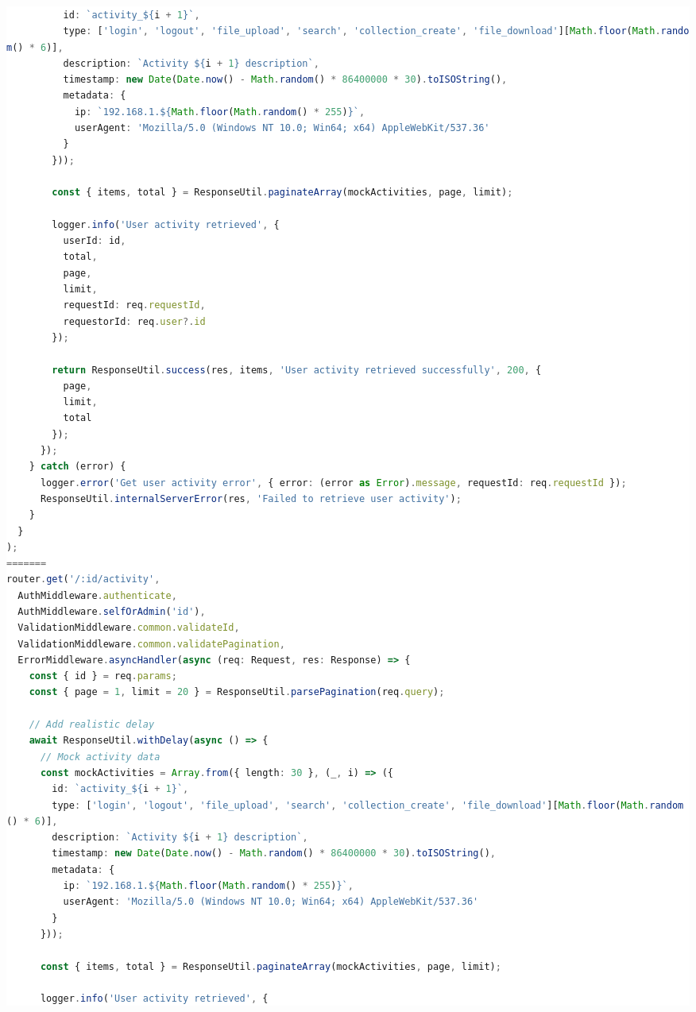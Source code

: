 ```typescript
          id: `activity_${i + 1}`,
          type: ['login', 'logout', 'file_upload', 'search', 'collection_create', 'file_download'][Math.floor(Math.random() * 6)],
          description: `Activity ${i + 1} description`,
          timestamp: new Date(Date.now() - Math.random() * 86400000 * 30).toISOString(),
          metadata: {
            ip: `192.168.1.${Math.floor(Math.random() * 255)}`,
            userAgent: 'Mozilla/5.0 (Windows NT 10.0; Win64; x64) AppleWebKit/537.36'
          }
        }));
        
        const { items, total } = ResponseUtil.paginateArray(mockActivities, page, limit);
        
        logger.info('User activity retrieved', {
          userId: id,
          total,
          page,
          limit,
          requestId: req.requestId,
          requestorId: req.user?.id
        });
        
        return ResponseUtil.success(res, items, 'User activity retrieved successfully', 200, {
          page,
          limit,
          total
        });
      });
    } catch (error) {
      logger.error('Get user activity error', { error: (error as Error).message, requestId: req.requestId });
      ResponseUtil.internalServerError(res, 'Failed to retrieve user activity');
    }
  }
);
=======
router.get('/:id/activity',
  AuthMiddleware.authenticate,
  AuthMiddleware.selfOrAdmin('id'),
  ValidationMiddleware.common.validateId,
  ValidationMiddleware.common.validatePagination,
  ErrorMiddleware.asyncHandler(async (req: Request, res: Response) => {
    const { id } = req.params;
    const { page = 1, limit = 20 } = ResponseUtil.parsePagination(req.query);
    
    // Add realistic delay
    await ResponseUtil.withDelay(async () => {
      // Mock activity data
      const mockActivities = Array.from({ length: 30 }, (_, i) => ({
        id: `activity_${i + 1}`,
        type: ['login', 'logout', 'file_upload', 'search', 'collection_create', 'file_download'][Math.floor(Math.random() * 6)],
        description: `Activity ${i + 1} description`,
        timestamp: new Date(Date.now() - Math.random() * 86400000 * 30).toISOString(),
        metadata: {
          ip: `192.168.1.${Math.floor(Math.random() * 255)}`,
          userAgent: 'Mozilla/5.0 (Windows NT 10.0; Win64; x64) AppleWebKit/537.36'
        }
      }));
      
      const { items, total } = ResponseUtil.paginateArray(mockActivities, page, limit);
      
      logger.info('User activity retrieved', {
```